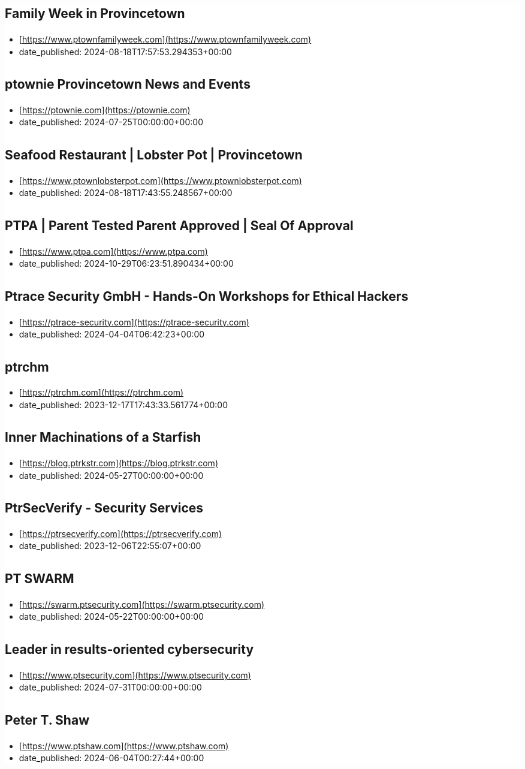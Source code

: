  ## Family Week in Provincetown
 - [https://www.ptownfamilyweek.com](https://www.ptownfamilyweek.com)
 - date_published: 2024-08-18T17:57:53.294353+00:00

 ## ptownie Provincetown News and Events
 - [https://ptownie.com](https://ptownie.com)
 - date_published: 2024-07-25T00:00:00+00:00

 ## Seafood Restaurant | Lobster Pot | Provincetown
 - [https://www.ptownlobsterpot.com](https://www.ptownlobsterpot.com)
 - date_published: 2024-08-18T17:43:55.248567+00:00

 ## PTPA | Parent Tested Parent Approved | Seal Of Approval
 - [https://www.ptpa.com](https://www.ptpa.com)
 - date_published: 2024-10-29T06:23:51.890434+00:00

 ## Ptrace Security GmbH - Hands-On Workshops for Ethical Hackers
 - [https://ptrace-security.com](https://ptrace-security.com)
 - date_published: 2024-04-04T06:42:23+00:00

 ## ptrchm
 - [https://ptrchm.com](https://ptrchm.com)
 - date_published: 2023-12-17T17:43:33.561774+00:00

 ## Inner Machinations of a Starfish
 - [https://blog.ptrkstr.com](https://blog.ptrkstr.com)
 - date_published: 2024-05-27T00:00:00+00:00

 ## PtrSecVerify - Security Services
 - [https://ptrsecverify.com](https://ptrsecverify.com)
 - date_published: 2023-12-06T22:55:07+00:00

 ## PT SWARM
 - [https://swarm.ptsecurity.com](https://swarm.ptsecurity.com)
 - date_published: 2024-05-22T00:00:00+00:00

 ## Leader in results-oriented cybersecurity
 - [https://www.ptsecurity.com](https://www.ptsecurity.com)
 - date_published: 2024-07-31T00:00:00+00:00

 ## Peter T. Shaw
 - [https://www.ptshaw.com](https://www.ptshaw.com)
 - date_published: 2024-06-04T00:27:44+00:00
